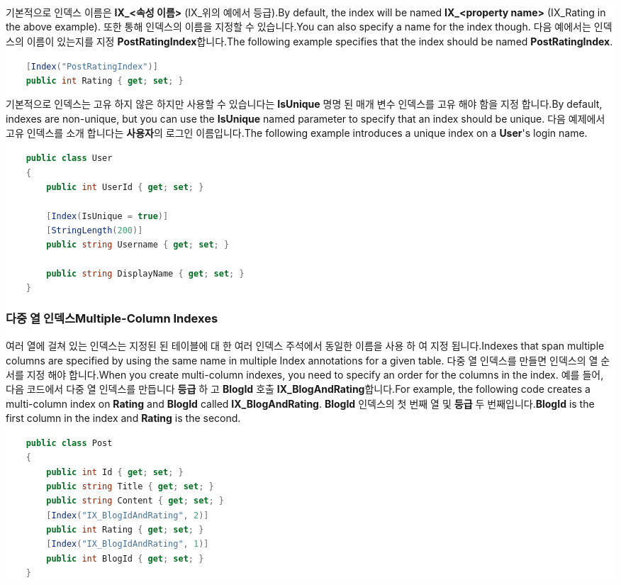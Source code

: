 <span data-ttu-id="1b44b-231">기본적으로 인덱스 이름은 **IX\_&lt;속성 이름&gt;**  (IX\_위의 예에서 등급).</span><span class="sxs-lookup"><span data-stu-id="1b44b-231">By default, the index will be named **IX\_&lt;property name&gt;** (IX\_Rating in the above example).</span></span> <span data-ttu-id="1b44b-232">또한 통해 인덱스의 이름을 지정할 수 있습니다.</span><span class="sxs-lookup"><span data-stu-id="1b44b-232">You can also specify a name for the index though.</span></span> <span data-ttu-id="1b44b-233">다음 예에서는 인덱스의 이름이 있는지를 지정 **PostRatingIndex**합니다.</span><span class="sxs-lookup"><span data-stu-id="1b44b-233">The following example specifies that the index should be named **PostRatingIndex**.</span></span>

``` csharp
    [Index("PostRatingIndex")]
    public int Rating { get; set; }
```

<span data-ttu-id="1b44b-234">기본적으로 인덱스는 고유 하지 않은 하지만 사용할 수 있습니다는 **IsUnique** 명명 된 매개 변수 인덱스를 고유 해야 함을 지정 합니다.</span><span class="sxs-lookup"><span data-stu-id="1b44b-234">By default, indexes are non-unique, but you can use the **IsUnique** named parameter to specify that an index should be unique.</span></span> <span data-ttu-id="1b44b-235">다음 예제에서 고유 인덱스를 소개 합니다는 **사용자**의 로그인 이름입니다.</span><span class="sxs-lookup"><span data-stu-id="1b44b-235">The following example introduces a unique index on a **User**'s login name.</span></span>

``` csharp
    public class User
    {
        public int UserId { get; set; }

        [Index(IsUnique = true)]
        [StringLength(200)]
        public string Username { get; set; }

        public string DisplayName { get; set; }
    }
```

### <a name="multiple-column-indexes"></a><span data-ttu-id="1b44b-236">다중 열 인덱스</span><span class="sxs-lookup"><span data-stu-id="1b44b-236">Multiple-Column Indexes</span></span>

<span data-ttu-id="1b44b-237">여러 열에 걸쳐 있는 인덱스는 지정된 된 테이블에 대 한 여러 인덱스 주석에서 동일한 이름을 사용 하 여 지정 됩니다.</span><span class="sxs-lookup"><span data-stu-id="1b44b-237">Indexes that span multiple columns are specified by using the same name in multiple Index annotations for a given table.</span></span> <span data-ttu-id="1b44b-238">다중 열 인덱스를 만들면 인덱스의 열 순서를 지정 해야 합니다.</span><span class="sxs-lookup"><span data-stu-id="1b44b-238">When you create multi-column indexes, you need to specify an order for the columns in the index.</span></span> <span data-ttu-id="1b44b-239">예를 들어, 다음 코드에서 다중 열 인덱스를 만듭니다 **등급** 하 고 **BlogId** 호출 **IX\_BlogAndRating**합니다.</span><span class="sxs-lookup"><span data-stu-id="1b44b-239">For example, the following code creates a multi-column index on **Rating** and **BlogId** called **IX\_BlogAndRating**.</span></span> <span data-ttu-id="1b44b-240">**BlogId** 인덱스의 첫 번째 열 및 **등급** 두 번째입니다.</span><span class="sxs-lookup"><span data-stu-id="1b44b-240">**BlogId** is the first column in the index and **Rating** is the second.</span></span>

``` csharp
    public class Post
    {
        public int Id { get; set; }
        public string Title { get; set; }
        public string Content { get; set; }
        [Index("IX_BlogIdAndRating", 2)]
        public int Rating { get; set; }
        [Index("IX_BlogIdAndRating", 1)]
        public int BlogId { get; set; }
    }
```
